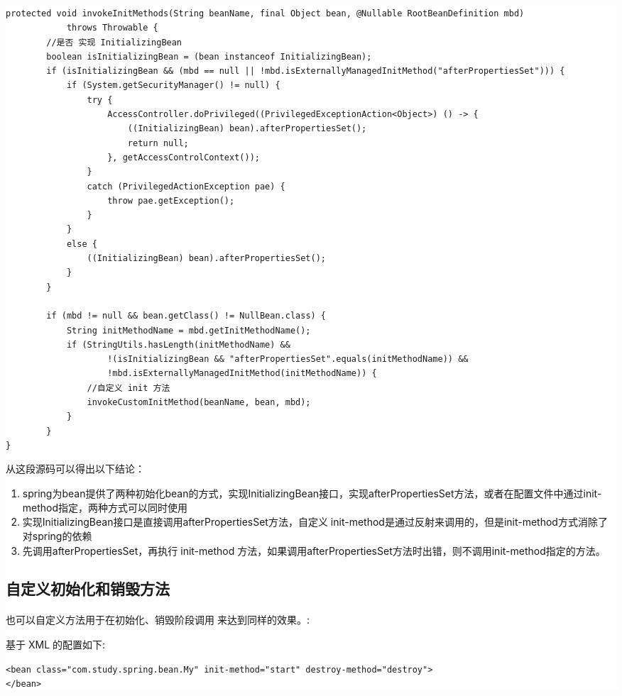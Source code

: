 ```
protected void invokeInitMethods(String beanName, final Object bean, @Nullable RootBeanDefinition mbd)
			throws Throwable {
        //是否 实现 InitializingBean
		boolean isInitializingBean = (bean instanceof InitializingBean);
		if (isInitializingBean && (mbd == null || !mbd.isExternallyManagedInitMethod("afterPropertiesSet"))) {
			if (System.getSecurityManager() != null) {
				try {
					AccessController.doPrivileged((PrivilegedExceptionAction<Object>) () -> {
						((InitializingBean) bean).afterPropertiesSet();
						return null;
					}, getAccessControlContext());
				}
				catch (PrivilegedActionException pae) {
					throw pae.getException();
				}
			}
			else {
				((InitializingBean) bean).afterPropertiesSet();
			}
		}

		if (mbd != null && bean.getClass() != NullBean.class) {
			String initMethodName = mbd.getInitMethodName();
			if (StringUtils.hasLength(initMethodName) &&
					!(isInitializingBean && "afterPropertiesSet".equals(initMethodName)) &&
					!mbd.isExternallyManagedInitMethod(initMethodName)) {
				//自定义 init 方法	
				invokeCustomInitMethod(beanName, bean, mbd);
			}
		}
}
```

从这段源码可以得出以下结论：

1. spring为bean提供了两种初始化bean的方式，实现InitializingBean接口，实现afterPropertiesSet方法，或者在配置文件中通过init-method指定，两种方式可以同时使用
2. 实现InitializingBean接口是直接调用afterPropertiesSet方法，自定义 init-method是通过反射来调用的，但是init-method方式消除了对spring的依赖
3. 先调用afterPropertiesSet，再执行 init-method 方法，如果调用afterPropertiesSet方法时出错，则不调用init-method指定的方法。

## 自定义初始化和销毁方法

也可以自定义方法用于在初始化、销毁阶段调用 来达到同样的效果。:

基于 XML 的配置如下:

```
<bean class="com.study.spring.bean.My" init-method="start" destroy-method="destroy">
</bean>
```
